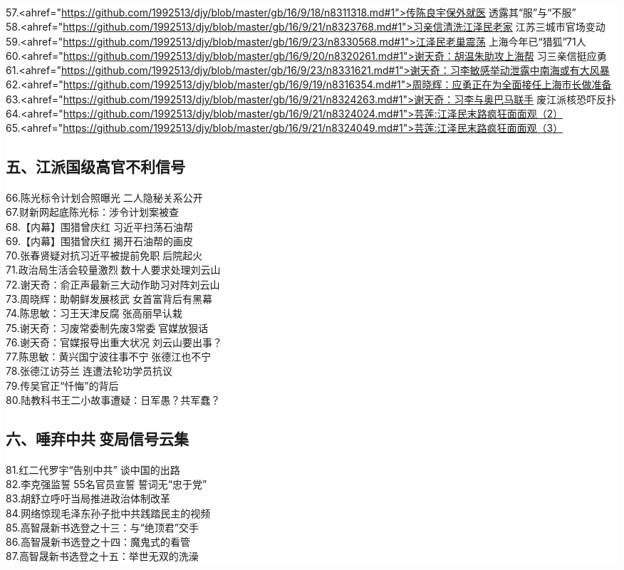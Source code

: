57.<ahref="https://github.com/1992513/djy/blob/master/gb/16/9/18/n8311318.md#1">传陈良宇保外就医 透露其“服”与“不服”</a><br />
58.<ahref="https://github.com/1992513/djy/blob/master/gb/16/9/21/n8323768.md#1">习亲信清洗江泽民老家 江苏三城市官场变动</a><br />
59.<ahref="https://github.com/1992513/djy/blob/master/gb/16/9/23/n8330568.md#1">江泽民老巢震荡 上海今年已“猎狐”71人</a><br />
60.<ahref="https://github.com/1992513/djy/blob/master/gb/16/9/20/n8320261.md#1">谢天奇：胡温朱助攻上海帮 习三亲信挺应勇</a><br />
61.<ahref="https://github.com/1992513/djy/blob/master/gb/16/9/23/n8331621.md#1">谢天奇：习李敏感举动泄露中南海或有大风暴</a><br />
62.<ahref="https://github.com/1992513/djy/blob/master/gb/16/9/19/n8316354.md#1">周晓辉：应勇正在为全面接任上海市长做准备</a><br />
63.<ahref="https://github.com/1992513/djy/blob/master/gb/16/9/21/n8324263.md#1">谢天奇：习李与奥巴马联手 废江派核恐吓反扑</a><br />
64.<ahref="https://github.com/1992513/djy/blob/master/gb/16/9/21/n8324024.md#1">芸莲:江泽民末路疯狂面面观（2）</a><br />
65.<ahref="https://github.com/1992513/djy/blob/master/gb/16/9/21/n8324049.md#1">芸莲:江泽民末路疯狂面面观（3）</a></p>
<h2>五、江派国级高官不利信号</h2>
<p>66.<ahref="https://github.com/1992513/djy/blob/master/gb/16/9/20/n8319814.md#1">陈光标令计划合照曝光 二人隐秘关系公开</a><br />
67.<ahref="https://github.com/1992513/djy/blob/master/gb/16/9/20/n8319704.md#1">财新网起底陈光标：涉令计划案被查</a><br />
68.<ahref="https://github.com/1992513/djy/blob/master/gb/16/9/18/n8313189.md#1">【内幕】围猎曾庆红 习近平扫荡石油帮</a><br />
69.<ahref="https://github.com/1992513/djy/blob/master/gb/16/9/19/n8316913.md#1">【内幕】围猎曾庆红 揭开石油帮的画皮</a><br />
70.<ahref="https://github.com/1992513/djy/blob/master/gb/16/9/18/n8313117.md#1">张春贤疑对抗习近平被提前免职 后院起火</a><br />
71.<ahref="https://github.com/1992513/djy/blob/master/gb/16/9/17/n8310322.md#1">政治局生活会较量激烈 数十人要求处理刘云山</a><br />
72.<ahref="https://github.com/1992513/djy/blob/master/gb/16/9/22/n8327838.md#1">谢天奇：俞正声最新三大动作助习对阵刘云山</a><br />
73.<ahref="https://github.com/1992513/djy/blob/master/gb/16/9/20/n8319875.md#1">周晓辉：助朝鲜发展核武 女首富背后有黑幕</a><br />
74.<ahref="https://github.com/1992513/djy/blob/master/gb/16/9/20/n8318616.md#1">陈思敏：习王天津反腐 张高丽早认栽</a><br />
75.<ahref="https://github.com/1992513/djy/blob/master/gb/16/9/19/n8316737.md#1">谢天奇：习废常委制先废3常委 官媒放狠话</a><br />
76.<ahref="https://github.com/1992513/djy/blob/master/gb/16/9/23/n8331436.md#1">谢天奇：官媒报导出重大状况 刘云山要出事？</a><br />
77.<ahref="https://github.com/1992513/djy/blob/master/gb/16/9/18/n8311845.md#1">陈思敏：黄兴国宁波往事不宁 张德江也不宁</a><br />
78.<ahref="https://github.com/1992513/djy/blob/master/gb/16/9/23/n8331549.md#1">张德江访芬兰 连遭法轮功学员抗议</a><br />
79.<ahref="https://github.com/1992513/djy/blob/master/gb/16/9/24/n8331797.md#1">传吴官正“忏悔”的背后</a><br />
80.<ahref="https://github.com/1992513/djy/blob/master/gb/16/9/23/n8331666.md#1">陆教科书王二小故事遭疑：日军愚？共军蠢？</a></p>
<h2>六、唾弃中共 变局信号云集</h2>
<p>81.<ahref="https://github.com/1992513/djy/blob/master/gb/16/9/23/n8330836.md#1">红二代罗宇“告别中共” 谈中国的出路</a><br />
82.<ahref="https://github.com/1992513/djy/blob/master/gb/16/9/18/n8312597.md#1">李克强监誓 55名官员宣誓 誓词无“忠于党”</a><br />
83.<ahref="https://github.com/1992513/djy/blob/master/gb/16/9/18/n8311673.md#1">胡舒立呼吁当局推进政治体制改革</a><br />
84.<ahref="https://github.com/1992513/djy/blob/master/gb/16/9/18/n8311923.md#1">网络惊现毛泽东孙子批中共践踏民主的视频</a><br />
85.<ahref="https://github.com/1992513/djy/blob/master/gb/16/9/19/n8316527.md#1">高智晟新书选登之十三：与“绝顶君”交手</a><br />
86.<ahref="https://github.com/1992513/djy/blob/master/gb/16/9/19/n8316562.md#1">高智晟新书选登之十四：魔鬼式的看管</a><br />
87.<ahref="https://github.com/1992513/djy/blob/master/gb/16/9/20/n8318654.md#1">高智晟新书选登之十五：举世无双的洗澡</a><br />